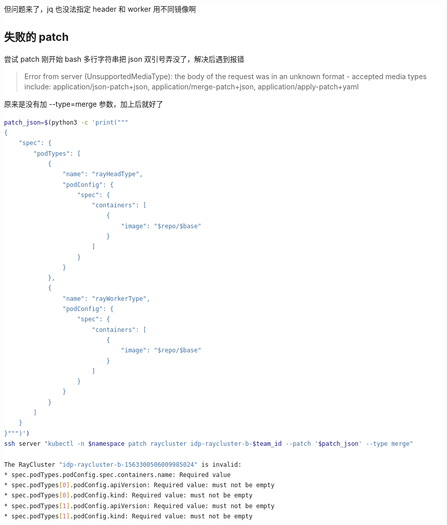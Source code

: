 但问题来了，jq 也没法指定 header 和 worker 用不同镜像啊

## 失败的 patch

尝试 patch 刚开始 bash 多行字符串把 json 双引号弄没了，解决后遇到报错

> Error from server (UnsupportedMediaType): the body of the request was in an unknown format - accepted media types include: application/json-patch+json, application/merge-patch+json, application/apply-patch+yaml

原来是没有加 --type=merge 参数，加上后就好了

```bash
patch_json=$(python3 -c 'print("""
{
    "spec": {
        "podTypes": [
            {
                "name": "rayHeadType",
                "podConfig": {
                    "spec": {
                        "containers": [
                            {
                                "image": "$repo/$base"
                            }
                        ]
                    }
                }
            },
            {
                "name": "rayWorkerType",
                "podConfig": {
                    "spec": {
                        "containers": [
                            {
                                "image": "$repo/$base"
                            }
                        ]
                    }
                }
            }
        ]
    }
}""")')
ssh server "kubectl -n $namespace patch raycluster idp-raycluster-b-$team_id --patch '$patch_json' --type merge"

The RayCluster "idp-raycluster-b-1563300506009985024" is invalid: 
* spec.podTypes.podConfig.spec.containers.name: Required value
* spec.podTypes[0].podConfig.apiVersion: Required value: must not be empty
* spec.podTypes[0].podConfig.kind: Required value: must not be empty
* spec.podTypes[1].podConfig.apiVersion: Required value: must not be empty
* spec.podTypes[1].podConfig.kind: Required value: must not be empty
```
